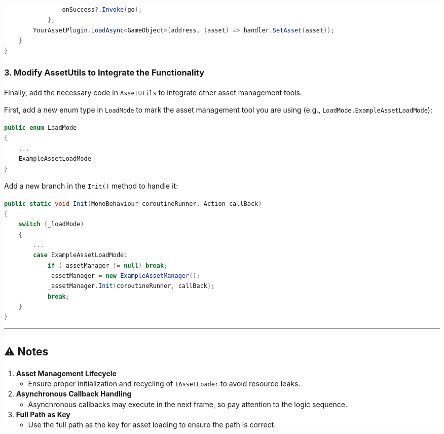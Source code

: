  ```csharp
                 onSuccess?.Invoke(go);
             };
         YourAssetPlugin.LoadAsync<GameObject>(address, (asset) => handler.SetAsset(asset));
     }
 }
 ```

### 3. **Modify AssetUtils to Integrate the Functionality**

Finally, add the necessary code in `AssetUtils` to integrate other asset management tools.

First, add a new enum type in `LoadMode` to mark the asset management tool you are using (e.g.,
`LoadMode.ExampleAssetLoadMode`):

```csharp
public enum LoadMode
{
    ...
    ExampleAssetLoadMode
}
```

Add a new branch in the `Init()` method to handle it:

```csharp
public static void Init(MonoBehaviour coroutineRunner, Action callBack)
{
    switch (_loadMode)
    {
        ...
        case ExampleAssetLoadMode:
            if (_assetManager != null) break;
            _assetManager = new ExampleAssetManager();
            _assetManager.Init(coroutineRunner, callBack);
            break;
    }
}
```

---

## ⚠️ Notes

1. **Asset Management Lifecycle**
    - Ensure proper initialization and recycling of `IAssetLoader` to avoid resource leaks.
2. **Asynchronous Callback Handling**
    - Asynchronous callbacks may execute in the next frame, so pay attention to the logic sequence.
3. **Full Path as Key**
    - Use the full path as the key for asset loading to ensure the path is correct.